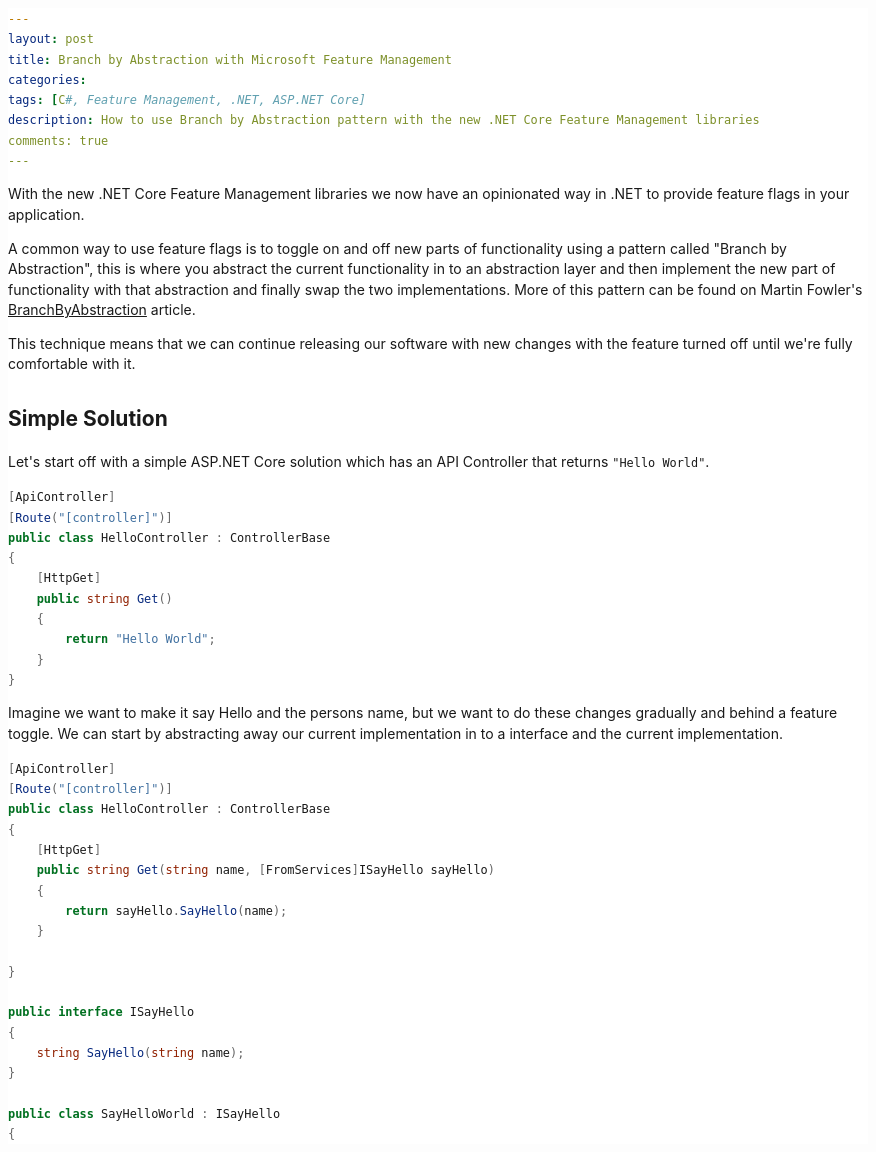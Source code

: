 ```yaml
---
layout: post
title: Branch by Abstraction with Microsoft Feature Management
categories:
tags: [C#, Feature Management, .NET, ASP.NET Core]
description: How to use Branch by Abstraction pattern with the new .NET Core Feature Management libraries
comments: true
---
```


With the new .NET Core Feature Management libraries we now have an opinionated way in .NET to provide feature flags in your application.

A common way to use feature flags is to toggle on and off new parts of functionality using a pattern called "Branch by Abstraction", this is where you abstract the current functionality in to an abstraction layer and then implement the new part of functionality with that abstraction and finally swap the two implementations. More of this pattern can be found on Martin Fowler's [BranchByAbstraction](https://martinfowler.com/bliki/BranchByAbstraction.html) article.

This technique means that we can continue releasing our software with new changes with the feature turned off until we're fully comfortable with it.

## Simple Solution

Let's start off with a simple ASP.NET Core solution which has an API Controller that returns `"Hello World"`.

```csharp
[ApiController]
[Route("[controller]")]
public class HelloController : ControllerBase
{
    [HttpGet]
    public string Get()
    {
        return "Hello World";
    }
}
```

Imagine we want to make it say Hello and the persons name, but we want to do these changes gradually and behind a feature toggle. We can start by abstracting away our current implementation in to a interface and the current implementation.

```csharp
[ApiController]
[Route("[controller]")]
public class HelloController : ControllerBase
{
    [HttpGet]
    public string Get(string name, [FromServices]ISayHello sayHello)
    {
        return sayHello.SayHello(name);
    }

}

public interface ISayHello
{
    string SayHello(string name);
}

public class SayHelloWorld : ISayHello
{
```